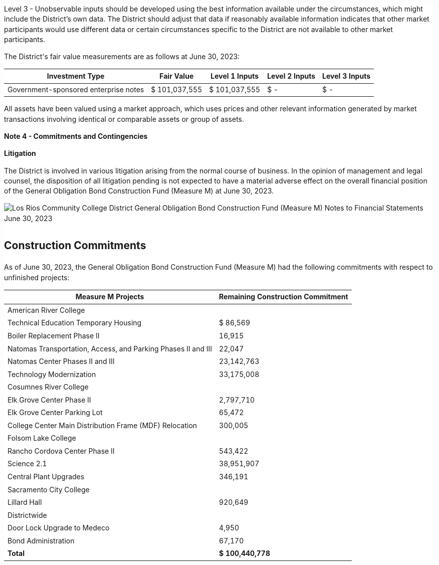 Level 3 - Unobservable inputs should be developed using the best information available under the circumstances, which might include the District’s own data. The District should adjust that data if reasonably available information indicates that other market participants would use different data or certain circumstances specific to the District are not available to other market participants.

The District's fair value measurements are as follows at June 30, 2023:

| Investment Type               | Fair Value | Level 1 Inputs | Level 2 Inputs | Level 3 Inputs |
|-------------------------------|------------|----------------|----------------|----------------|
| Government-sponsored enterprise notes | $ 101,037,555 | $ 101,037,555 | $ -            | $ -            |

All assets have been valued using a market approach, which uses prices and other relevant information generated by market transactions involving identical or comparable assets or group of assets.

**Note 4 - Commitments and Contingencies**

**Litigation**

The District is involved in various litigation arising from the normal course of business. In the opinion of management and legal counsel, the disposition of all litigation pending is not expected to have a material adverse effect on the overall financial position of the General Obligation Bond Construction Fund (Measure M) at June 30, 2023.

![Los Rios Community College District General Obligation Bond Construction Fund (Measure M) Notes to Financial Statements June 30, 2023](https://via.placeholder.com/993x768.png?text=Los+Rios+Community+College+District+General+Obligation+Bond+Construction+Fund+%28Measure+M%29+Notes+to+Financial+Statements+June+30%2C+2023)

## Construction Commitments

As of June 30, 2023, the General Obligation Bond Construction Fund (Measure M) had the following commitments with respect to unfinished projects:

| Measure M Projects                     | Remaining Construction Commitment |
|----------------------------------------|----------------------------------|
| American River College                 |                                  |
| Technical Education Temporary Housing   | $ 86,569                         |
| Boiler Replacement Phase II            | 16,915                           |
| Natomas Transportation, Access, and Parking Phases II and III | 22,047 |
| Natomas Center Phases II and III      | 23,142,763                       |
| Technology Modernization               | 33,175,008                       |
| Cosumnes River College                 |                                  |
| Elk Grove Center Phase II              | 2,797,710                        |
| Elk Grove Center Parking Lot           | 65,472                           |
| College Center Main Distribution Frame (MDF) Relocation | 300,005 |
| Folsom Lake College                    |                                  |
| Rancho Cordova Center Phase II        | 543,422                          |
| Science 2.1                            | 38,951,907                       |
| Central Plant Upgrades                 | 346,191                          |
| Sacramento City College                |                                  |
| Lillard Hall                           | 920,649                          |
| Districtwide                           |                                  |
| Door Lock Upgrade to Medeco            | 4,950                            |
| Bond Administration                    | 67,170                           |
| **Total**                              | **$ 100,440,778**                |